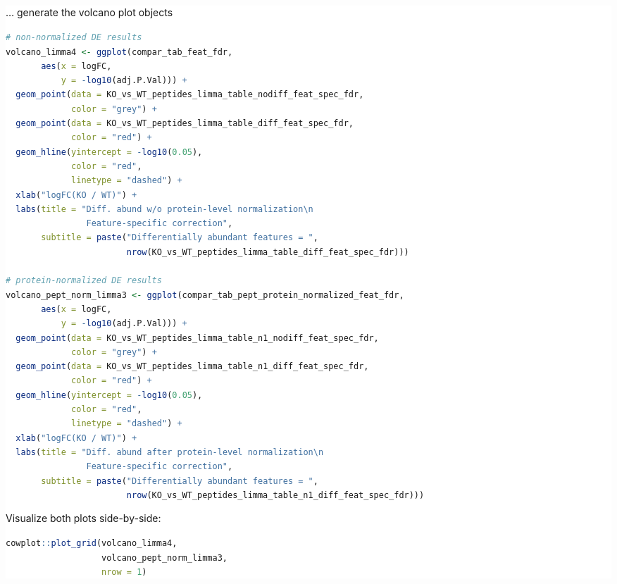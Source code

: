 … generate the volcano plot objects

``` r
# non-normalized DE results
volcano_limma4 <- ggplot(compar_tab_feat_fdr, 
       aes(x = logFC, 
           y = -log10(adj.P.Val))) +
  geom_point(data = KO_vs_WT_peptides_limma_table_nodiff_feat_spec_fdr,
             color = "grey") +  
  geom_point(data = KO_vs_WT_peptides_limma_table_diff_feat_spec_fdr, 
             color = "red") + 
  geom_hline(yintercept = -log10(0.05),
             color = "red", 
             linetype = "dashed") +
  xlab("logFC(KO / WT)") +
  labs(title = "Diff. abund w/o protein-level normalization\n 
                Feature-specific correction",
       subtitle = paste("Differentially abundant features = ",
                        nrow(KO_vs_WT_peptides_limma_table_diff_feat_spec_fdr))) 

# protein-normalized DE results
volcano_pept_norm_limma3 <- ggplot(compar_tab_pept_protein_normalized_feat_fdr, 
       aes(x = logFC, 
           y = -log10(adj.P.Val))) +
  geom_point(data = KO_vs_WT_peptides_limma_table_n1_nodiff_feat_spec_fdr,
             color = "grey") +  
  geom_point(data = KO_vs_WT_peptides_limma_table_n1_diff_feat_spec_fdr, 
             color = "red") + 
  geom_hline(yintercept = -log10(0.05),
             color = "red", 
             linetype = "dashed") +
  xlab("logFC(KO / WT)") +
  labs(title = "Diff. abund after protein-level normalization\n 
                Feature-specific correction",
       subtitle = paste("Differentially abundant features = ",
                        nrow(KO_vs_WT_peptides_limma_table_n1_diff_feat_spec_fdr))) 
```

Visualize both plots side-by-side:

``` r
cowplot::plot_grid(volcano_limma4,
                   volcano_pept_norm_limma3, 
                   nrow = 1)
```
